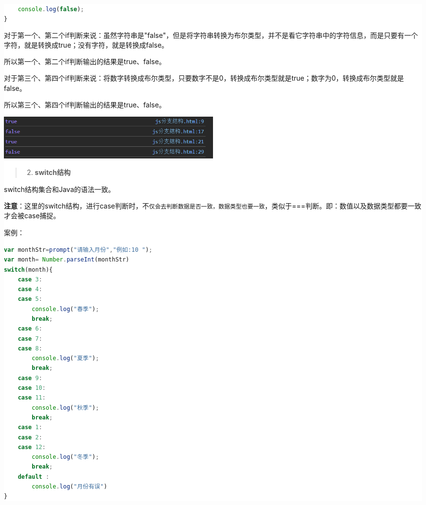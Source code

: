 ```js
    console.log(false);
}
```

对于第一个、第二个if判断来说：虽然字符串是"false"，但是将字符串转换为布尔类型，并不是看它字符串中的字符信息，而是只要有一个字符，就是转换成true；没有字符，就是转换成false。

所以第一个、第二个if判断输出的结果是true、false。

对于第三个、第四个if判断来说：将数字转换成布尔类型，只要数字不是0，转换成布尔类型就是true；数字为0，转换成布尔类型就是false。

所以第三个、第四个if判断输出的结果是true、false。

<img src=".\images\image-20240528093639678.png" alt="image-20240528093639678" style="zoom:67%;" /> 





> 2. **switch结构**

switch结构集合和Java的语法一致。

**注意**：这里的switch结构，进行case判断时，不`仅会去判断数据是否一致，数据类型也要一致`，类似于===判断。即：数值以及数据类型都要一致才会被case捕捉。

案例：

```js
var monthStr=prompt("请输入月份","例如:10 ");
var month= Number.parseInt(monthStr)
switch(month){
    case 3:
    case 4:
    case 5:
        console.log("春季");
        break;
    case 6:
    case 7:
    case 8:
        console.log("夏季");
        break;
    case 9:
    case 10:
    case 11:
        console.log("秋季");
        break;
    case 1:
    case 2:
    case 12:
        console.log("冬季");
        break;
    default :
        console.log("月份有误")
}
```

